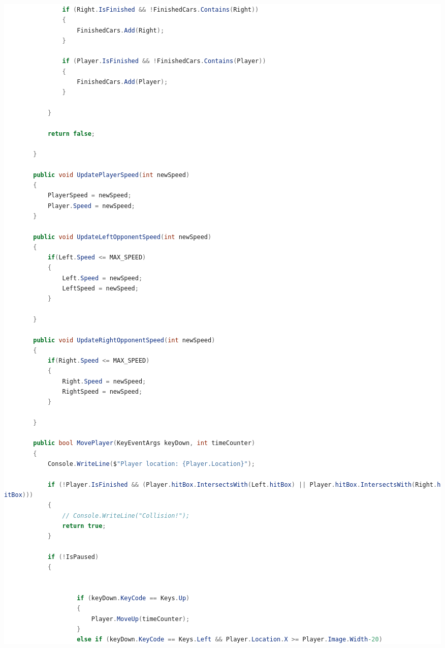 ```c#
                if (Right.IsFinished && !FinishedCars.Contains(Right))
                {
                    FinishedCars.Add(Right);
                }

                if (Player.IsFinished && !FinishedCars.Contains(Player))
                {
                    FinishedCars.Add(Player);
                }

            }
           
            return false;

        }

        public void UpdatePlayerSpeed(int newSpeed)
        {
            PlayerSpeed = newSpeed;
            Player.Speed = newSpeed;
        }

        public void UpdateLeftOpponentSpeed(int newSpeed)
        {
            if(Left.Speed <= MAX_SPEED)
            {
                Left.Speed = newSpeed;
                LeftSpeed = newSpeed;
            }
            
        }

        public void UpdateRightOpponentSpeed(int newSpeed)
        {
            if(Right.Speed <= MAX_SPEED)
            {
                Right.Speed = newSpeed;
                RightSpeed = newSpeed;
            }
            
        }

        public bool MovePlayer(KeyEventArgs keyDown, int timeCounter)
        {
            Console.WriteLine($"Player location: {Player.Location}");

            if (!Player.IsFinished && (Player.hitBox.IntersectsWith(Left.hitBox) || Player.hitBox.IntersectsWith(Right.hitBox)))
            {
                // Console.WriteLine("Collision!");
                return true;
            }

            if (!IsPaused)
            {
              
                
                    if (keyDown.KeyCode == Keys.Up)
                    {
                        Player.MoveUp(timeCounter);
                    }
                    else if (keyDown.KeyCode == Keys.Left && Player.Location.X >= Player.Image.Width-20)
```